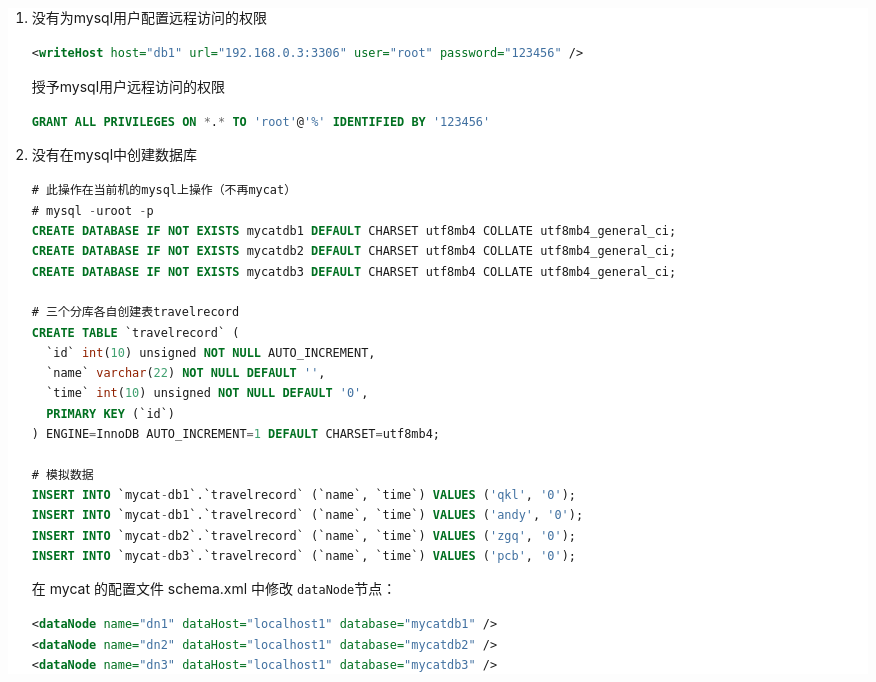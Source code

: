 1. 没有为mysql用户配置远程访问的权限

   ```xml
   <writeHost host="db1" url="192.168.0.3:3306" user="root" password="123456" />
   ```

   授予mysql用户远程访问的权限

   ```sql
   GRANT ALL PRIVILEGES ON *.* TO 'root'@'%' IDENTIFIED BY '123456'

2. 没有在mysql中创建数据库

   ```sql
   # 此操作在当前机的mysql上操作（不再mycat）
   # mysql -uroot -p
   CREATE DATABASE IF NOT EXISTS mycatdb1 DEFAULT CHARSET utf8mb4 COLLATE utf8mb4_general_ci;
   CREATE DATABASE IF NOT EXISTS mycatdb2 DEFAULT CHARSET utf8mb4 COLLATE utf8mb4_general_ci;
   CREATE DATABASE IF NOT EXISTS mycatdb3 DEFAULT CHARSET utf8mb4 COLLATE utf8mb4_general_ci;
   
   # 三个分库各自创建表travelrecord
   CREATE TABLE `travelrecord` (
     `id` int(10) unsigned NOT NULL AUTO_INCREMENT,
     `name` varchar(22) NOT NULL DEFAULT '',
     `time` int(10) unsigned NOT NULL DEFAULT '0',
     PRIMARY KEY (`id`)
   ) ENGINE=InnoDB AUTO_INCREMENT=1 DEFAULT CHARSET=utf8mb4;
   
   # 模拟数据
   INSERT INTO `mycat-db1`.`travelrecord` (`name`, `time`) VALUES ('qkl', '0');
   INSERT INTO `mycat-db1`.`travelrecord` (`name`, `time`) VALUES ('andy', '0');
   INSERT INTO `mycat-db2`.`travelrecord` (`name`, `time`) VALUES ('zgq', '0');
   INSERT INTO `mycat-db3`.`travelrecord` (`name`, `time`) VALUES ('pcb', '0');
   ```

   在 mycat 的配置文件 schema.xml 中修改 `dataNode`节点：

   ```xml
   <dataNode name="dn1" dataHost="localhost1" database="mycatdb1" />
   <dataNode name="dn2" dataHost="localhost1" database="mycatdb2" />
   <dataNode name="dn3" dataHost="localhost1" database="mycatdb3" />
   ```

   

